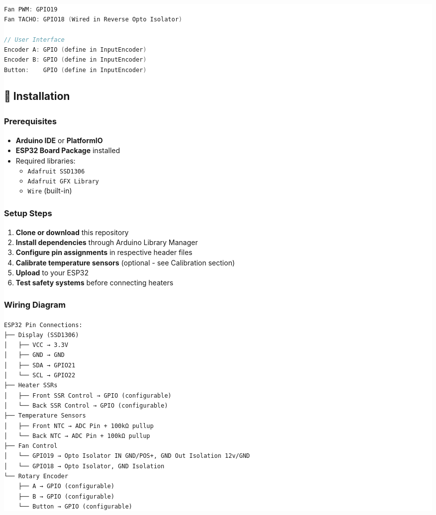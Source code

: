 ```cpp
Fan PWM: GPIO19
Fan TACHO: GPIO18 (Wired in Reverse Opto Isolator)

// User Interface
Encoder A: GPIO (define in InputEncoder)
Encoder B: GPIO (define in InputEncoder)
Button:    GPIO (define in InputEncoder)
```

## 🚀 Installation

### Prerequisites
- **Arduino IDE** or **PlatformIO**
- **ESP32 Board Package** installed
- Required libraries:
  - `Adafruit SSD1306`
  - `Adafruit GFX Library`
  - `Wire` (built-in)

### Setup Steps

1. **Clone or download** this repository
2. **Install dependencies** through Arduino Library Manager
3. **Configure pin assignments** in respective header files
4. **Calibrate temperature sensors** (optional - see Calibration section)
5. **Upload** to your ESP32
6. **Test safety systems** before connecting heaters

### Wiring Diagram

```
ESP32 Pin Connections:
├── Display (SSD1306)
│   ├── VCC → 3.3V
│   ├── GND → GND
│   ├── SDA → GPIO21
│   └── SCL → GPIO22
├── Heater SSRs
│   ├── Front SSR Control → GPIO (configurable)
│   └── Back SSR Control → GPIO (configurable)
├── Temperature Sensors
│   ├── Front NTC → ADC Pin + 100kΩ pullup
│   └── Back NTC → ADC Pin + 100kΩ pullup
├── Fan Control
│   └── GPIO19 → Opto Isolator IN GND/POS+, GND Out Isolation 12v/GND
│   └── GPIO18 → Opto Isolator, GND Isolation
└── Rotary Encoder
    ├── A → GPIO (configurable)
    ├── B → GPIO (configurable)
    └── Button → GPIO (configurable)
```
